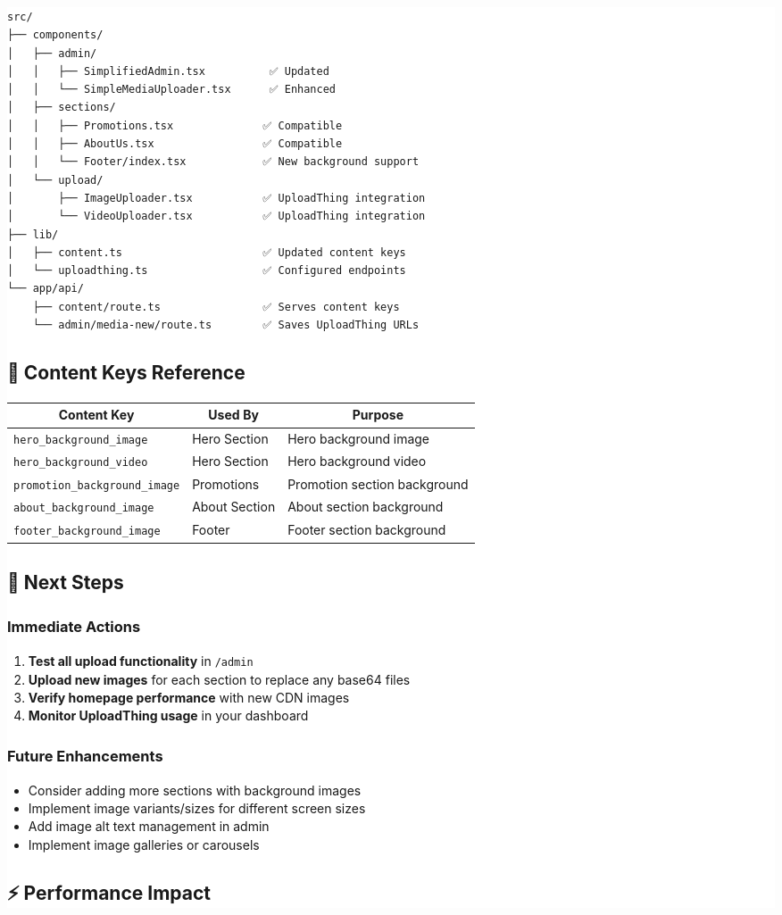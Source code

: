 ```
src/
├── components/
│   ├── admin/
│   │   ├── SimplifiedAdmin.tsx          ✅ Updated
│   │   └── SimpleMediaUploader.tsx      ✅ Enhanced  
│   ├── sections/
│   │   ├── Promotions.tsx              ✅ Compatible
│   │   ├── AboutUs.tsx                 ✅ Compatible
│   │   └── Footer/index.tsx            ✅ New background support
│   └── upload/
│       ├── ImageUploader.tsx           ✅ UploadThing integration
│       └── VideoUploader.tsx           ✅ UploadThing integration
├── lib/
│   ├── content.ts                      ✅ Updated content keys
│   └── uploadthing.ts                  ✅ Configured endpoints
└── app/api/
    ├── content/route.ts                ✅ Serves content keys
    └── admin/media-new/route.ts        ✅ Saves UploadThing URLs
```

## 🔧 Content Keys Reference

| Content Key | Used By | Purpose |
|------------|---------|---------|
| `hero_background_image` | Hero Section | Hero background image |
| `hero_background_video` | Hero Section | Hero background video |
| `promotion_background_image` | Promotions | Promotion section background |
| `about_background_image` | About Section | About section background |
| `footer_background_image` | Footer | Footer section background |

## 🚀 Next Steps

### Immediate Actions
1. **Test all upload functionality** in `/admin`
2. **Upload new images** for each section to replace any base64 files
3. **Verify homepage performance** with new CDN images
4. **Monitor UploadThing usage** in your dashboard

### Future Enhancements
- Consider adding more sections with background images
- Implement image variants/sizes for different screen sizes  
- Add image alt text management in admin
- Implement image galleries or carousels

## ⚡ Performance Impact
